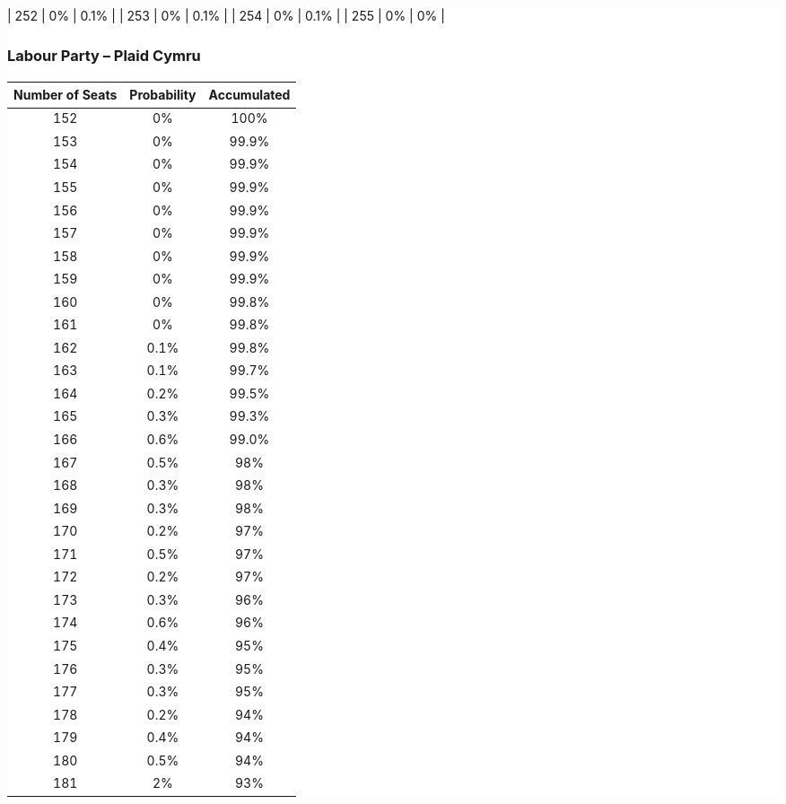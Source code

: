 | 252 | 0% | 0.1% |
| 253 | 0% | 0.1% |
| 254 | 0% | 0.1% |
| 255 | 0% | 0% |

### Labour Party – Plaid Cymru

| Number of Seats | Probability | Accumulated |
|:---------------:|:-----------:|:-----------:|
| 152 | 0% | 100% |
| 153 | 0% | 99.9% |
| 154 | 0% | 99.9% |
| 155 | 0% | 99.9% |
| 156 | 0% | 99.9% |
| 157 | 0% | 99.9% |
| 158 | 0% | 99.9% |
| 159 | 0% | 99.9% |
| 160 | 0% | 99.8% |
| 161 | 0% | 99.8% |
| 162 | 0.1% | 99.8% |
| 163 | 0.1% | 99.7% |
| 164 | 0.2% | 99.5% |
| 165 | 0.3% | 99.3% |
| 166 | 0.6% | 99.0% |
| 167 | 0.5% | 98% |
| 168 | 0.3% | 98% |
| 169 | 0.3% | 98% |
| 170 | 0.2% | 97% |
| 171 | 0.5% | 97% |
| 172 | 0.2% | 97% |
| 173 | 0.3% | 96% |
| 174 | 0.6% | 96% |
| 175 | 0.4% | 95% |
| 176 | 0.3% | 95% |
| 177 | 0.3% | 95% |
| 178 | 0.2% | 94% |
| 179 | 0.4% | 94% |
| 180 | 0.5% | 94% |
| 181 | 2% | 93% |